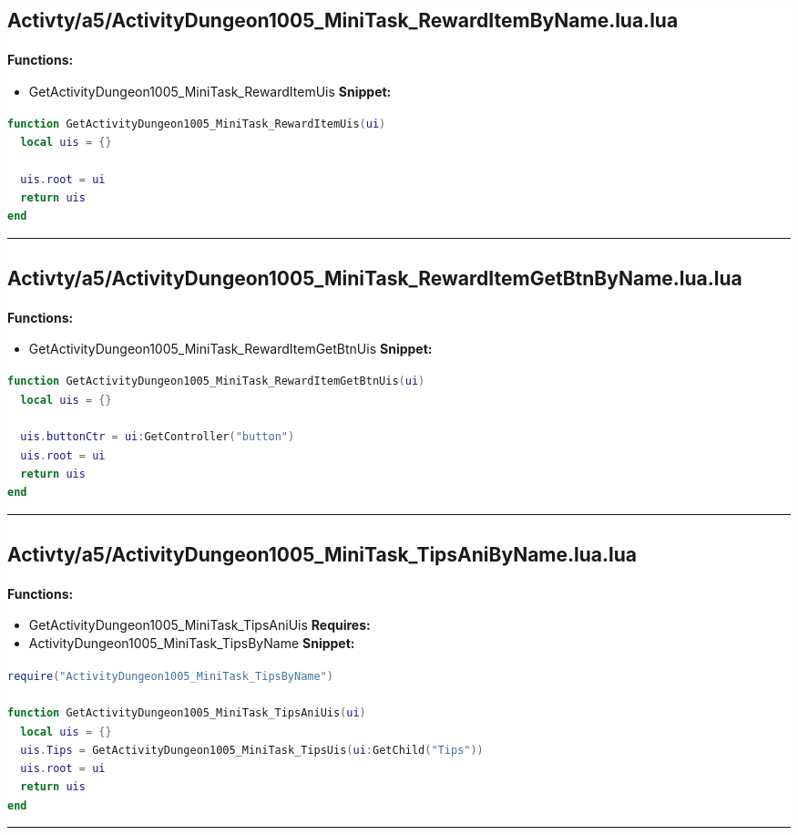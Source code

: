 
## Activty/a5/ActivityDungeon1005_MiniTask_RewardItemByName.lua.lua
**Functions:**
- GetActivityDungeon1005_MiniTask_RewardItemUis
**Snippet:**
```lua
function GetActivityDungeon1005_MiniTask_RewardItemUis(ui)
  local uis = {}
  
  uis.root = ui
  return uis
end
```

---

## Activty/a5/ActivityDungeon1005_MiniTask_RewardItemGetBtnByName.lua.lua
**Functions:**
- GetActivityDungeon1005_MiniTask_RewardItemGetBtnUis
**Snippet:**
```lua
function GetActivityDungeon1005_MiniTask_RewardItemGetBtnUis(ui)
  local uis = {}
  
  uis.buttonCtr = ui:GetController("button")
  uis.root = ui
  return uis
end
```

---

## Activty/a5/ActivityDungeon1005_MiniTask_TipsAniByName.lua.lua
**Functions:**
- GetActivityDungeon1005_MiniTask_TipsAniUis
**Requires:**
- ActivityDungeon1005_MiniTask_TipsByName
**Snippet:**
```lua
require("ActivityDungeon1005_MiniTask_TipsByName")

function GetActivityDungeon1005_MiniTask_TipsAniUis(ui)
  local uis = {}
  uis.Tips = GetActivityDungeon1005_MiniTask_TipsUis(ui:GetChild("Tips"))
  uis.root = ui
  return uis
end
```

---